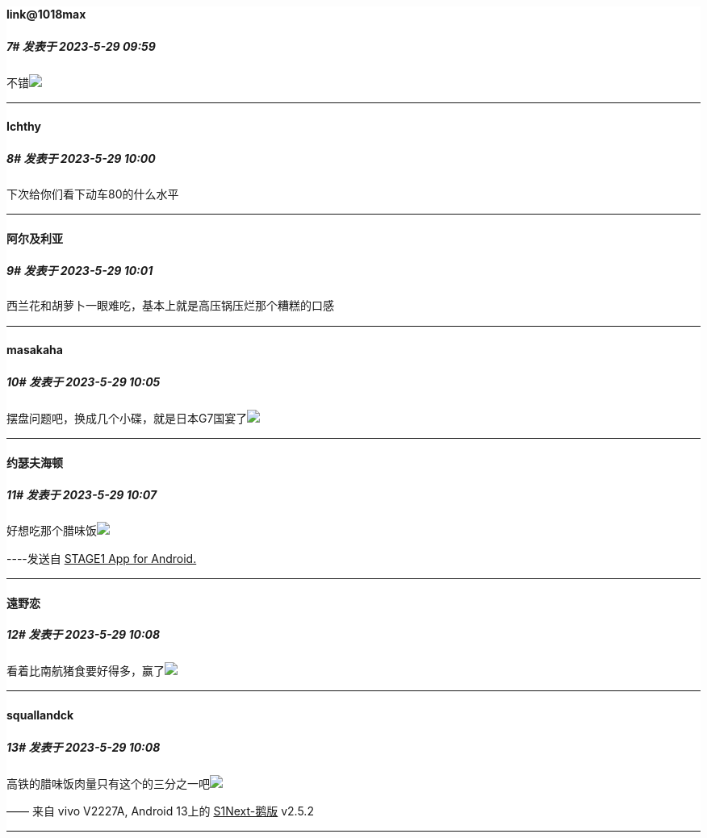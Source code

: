 ####  link@1018max  
##### 7#       发表于 2023-5-29 09:59

不错<img src="https://static.saraba1st.com/image/smiley/face2017/037.png" referrerpolicy="no-referrer">

*****

####  Ichthy  
##### 8#       发表于 2023-5-29 10:00

下次给你们看下动车80的什么水平

*****

####  阿尔及利亚  
##### 9#       发表于 2023-5-29 10:01

西兰花和胡萝卜一眼难吃，基本上就是高压锅压烂那个糟糕的口感

*****

####  masakaha  
##### 10#       发表于 2023-5-29 10:05

摆盘问题吧，换成几个小碟，就是日本G7国宴了<img src="https://static.saraba1st.com/image/smiley/face2017/034.png" referrerpolicy="no-referrer">

*****

####  约瑟夫海顿  
##### 11#       发表于 2023-5-29 10:07

好想吃那个腊味饭<img src="https://static.saraba1st.com/image/smiley/face2017/136.png" referrerpolicy="no-referrer">

----发送自 [STAGE1 App for Android.](http://stage1.5j4m.com/?1.37)

*****

####  遠野恋  
##### 12#       发表于 2023-5-29 10:08

看着比南航猪食要好得多，赢了<img src="https://static.saraba1st.com/image/smiley/face2017/037.png" referrerpolicy="no-referrer">

*****

####  squallandck  
##### 13#       发表于 2023-5-29 10:08

高铁的腊味饭肉量只有这个的三分之一吧<img src="https://static.saraba1st.com/image/smiley/face2017/067.png" referrerpolicy="no-referrer">

—— 来自 vivo V2227A, Android 13上的 [S1Next-鹅版](https://github.com/ykrank/S1-Next/releases) v2.5.2

*****
